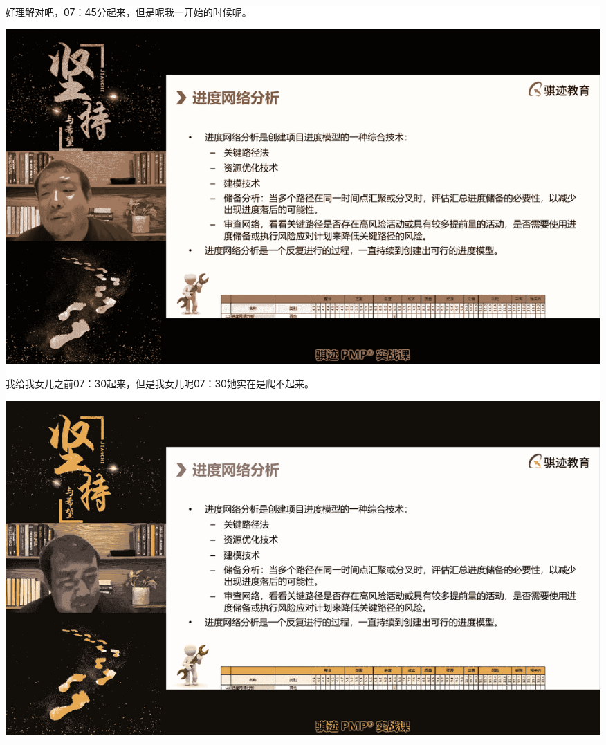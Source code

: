 好理解对吧，07：45分起来，但是呢我一开始的时候呢。

![](img/bf9f2bfa378f0b2ced1f0098a247137c_318.png)

我给我女儿之前07：30起来，但是我女儿呢07：30她实在是爬不起来。

![](img/bf9f2bfa378f0b2ced1f0098a247137c_320.png)
